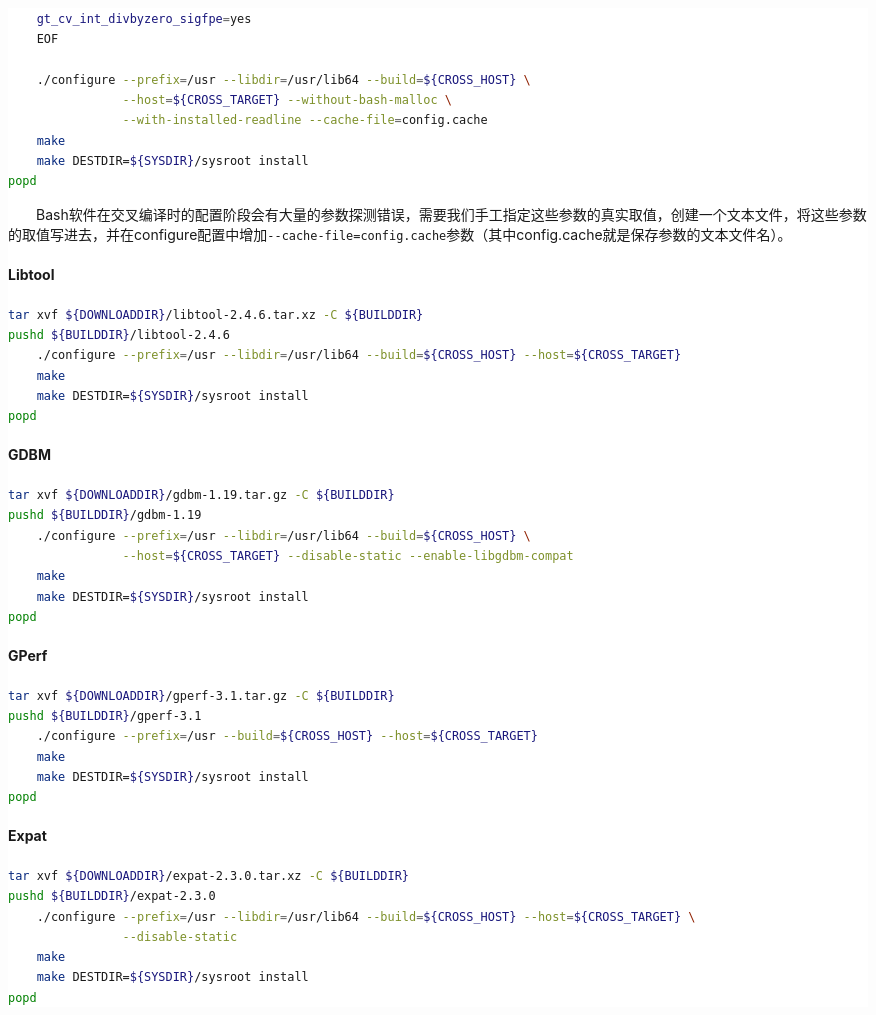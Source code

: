 ```sh
	gt_cv_int_divbyzero_sigfpe=yes
    EOF
	
	./configure --prefix=/usr --libdir=/usr/lib64 --build=${CROSS_HOST} \
	            --host=${CROSS_TARGET} --without-bash-malloc \
	            --with-installed-readline --cache-file=config.cache
	make
	make DESTDIR=${SYSDIR}/sysroot install
popd
```

　　Bash软件在交叉编译时的配置阶段会有大量的参数探测错误，需要我们手工指定这些参数的真实取值，创建一个文本文件，将这些参数的取值写进去，并在configure配置中增加```--cache-file=config.cache```参数（其中config.cache就是保存参数的文本文件名）。

#### Libtool
```sh
tar xvf ${DOWNLOADDIR}/libtool-2.4.6.tar.xz -C ${BUILDDIR}
pushd ${BUILDDIR}/libtool-2.4.6
	./configure --prefix=/usr --libdir=/usr/lib64 --build=${CROSS_HOST} --host=${CROSS_TARGET}
	make
	make DESTDIR=${SYSDIR}/sysroot install
popd
```

#### GDBM
```sh
tar xvf ${DOWNLOADDIR}/gdbm-1.19.tar.gz -C ${BUILDDIR}
pushd ${BUILDDIR}/gdbm-1.19
	./configure --prefix=/usr --libdir=/usr/lib64 --build=${CROSS_HOST} \
	            --host=${CROSS_TARGET} --disable-static --enable-libgdbm-compat
	make
	make DESTDIR=${SYSDIR}/sysroot install
popd
```

#### GPerf
```sh
tar xvf ${DOWNLOADDIR}/gperf-3.1.tar.gz -C ${BUILDDIR}
pushd ${BUILDDIR}/gperf-3.1
	./configure --prefix=/usr --build=${CROSS_HOST} --host=${CROSS_TARGET}
	make
	make DESTDIR=${SYSDIR}/sysroot install
popd
```

#### Expat
```sh
tar xvf ${DOWNLOADDIR}/expat-2.3.0.tar.xz -C ${BUILDDIR}
pushd ${BUILDDIR}/expat-2.3.0
	./configure --prefix=/usr --libdir=/usr/lib64 --build=${CROSS_HOST} --host=${CROSS_TARGET} \
				--disable-static
	make
	make DESTDIR=${SYSDIR}/sysroot install
popd
```
